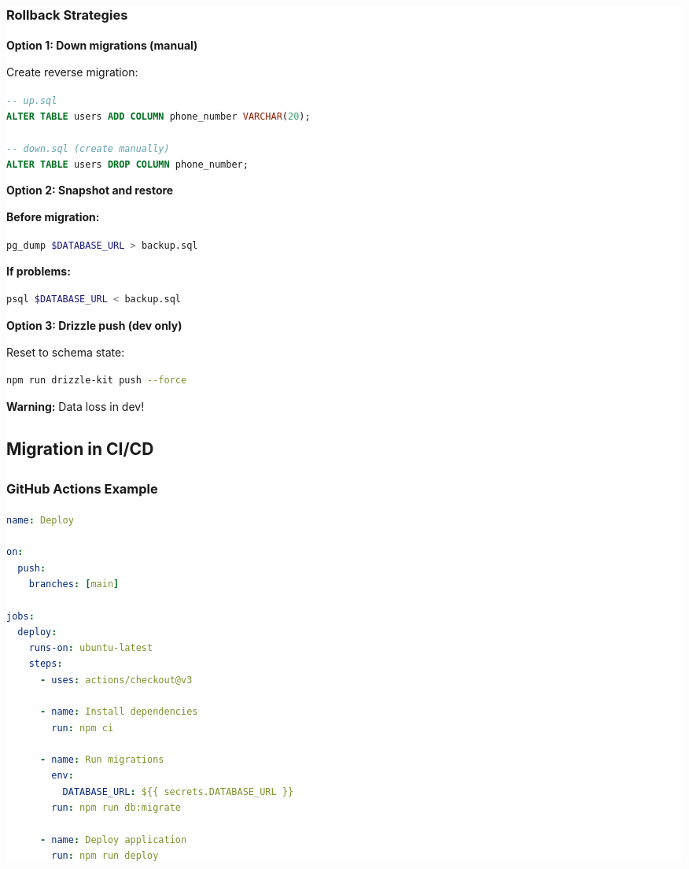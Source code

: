 ### Rollback Strategies

**Option 1: Down migrations (manual)**

Create reverse migration:
```sql
-- up.sql
ALTER TABLE users ADD COLUMN phone_number VARCHAR(20);

-- down.sql (create manually)
ALTER TABLE users DROP COLUMN phone_number;
```

**Option 2: Snapshot and restore**

**Before migration:**
```bash
pg_dump $DATABASE_URL > backup.sql
```

**If problems:**
```bash
psql $DATABASE_URL < backup.sql
```

**Option 3: Drizzle push (dev only)**

Reset to schema state:
```bash
npm run drizzle-kit push --force
```

**Warning:** Data loss in dev!

## Migration in CI/CD

### GitHub Actions Example

```yaml
name: Deploy

on:
  push:
    branches: [main]

jobs:
  deploy:
    runs-on: ubuntu-latest
    steps:
      - uses: actions/checkout@v3

      - name: Install dependencies
        run: npm ci

      - name: Run migrations
        env:
          DATABASE_URL: ${{ secrets.DATABASE_URL }}
        run: npm run db:migrate

      - name: Deploy application
        run: npm run deploy
```
